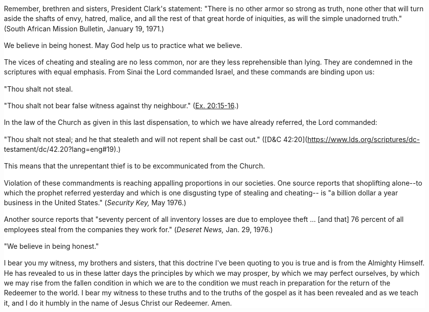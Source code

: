 Remember, brethren and sisters, President Clark's statement: "There is no
other armor so strong as truth, none other that will turn aside the shafts of
envy, hatred, malice, and all the rest of that great horde of iniquities, as
will the simple unadorned truth." (South African Mission Bulletin, January 19,
1971.)

We believe in being honest. May God help us to practice what we believe.

The vices of cheating and stealing are no less common, nor are they less
reprehensible than lying. They are condemned in the scriptures with equal
emphasis. From Sinai the Lord commanded Israel, and these commands are binding
upon us:

"Thou shalt not steal.

"Thou shalt not bear false witness against thy neighbour." ([Ex.
20:15-16](https://www.lds.org/scriptures/ot/ex/20.15-16?lang=eng#14).)

In the law of the Church as given in this last dispensation, to which we have
already referred, the Lord commanded:

"Thou shalt not steal; and he that stealeth and will not repent shall be cast
out." ([D&amp;C 42:20](https://www.lds.org/scriptures/dc-
testament/dc/42.20?lang=eng#19).)

This means that the unrepentant thief is to be excommunicated from the Church.

Violation of these commandments is reaching appalling proportions in our
societies. One source reports that shoplifting alone--to which the prophet
referred yesterday and which is one disgusting type of stealing and cheating--
is "a billion dollar a year business in the United States." (_Security Key,_
May 1976.)

Another source reports that "seventy percent of all inventory losses are due
to employee theft ... [and that] 76 percent of all employees steal from the
companies they work for." (_Deseret News,_ Jan. 29, 1976.)

"We believe in being honest."

I bear you my witness, my brothers and sisters, that this doctrine I've been
quoting to you is true and is from the Almighty Himself. He has revealed to us
in these latter days the principles by which we may prosper, by which we may
perfect ourselves, by which we may rise from the fallen condition in which we
are to the condition we must reach in preparation for the return of the
Redeemer to the world. I bear my witness to these truths and to the truths of
the gospel as it has been revealed and as we teach it, and I do it humbly in
the name of Jesus Christ our Redeemer. Amen.

